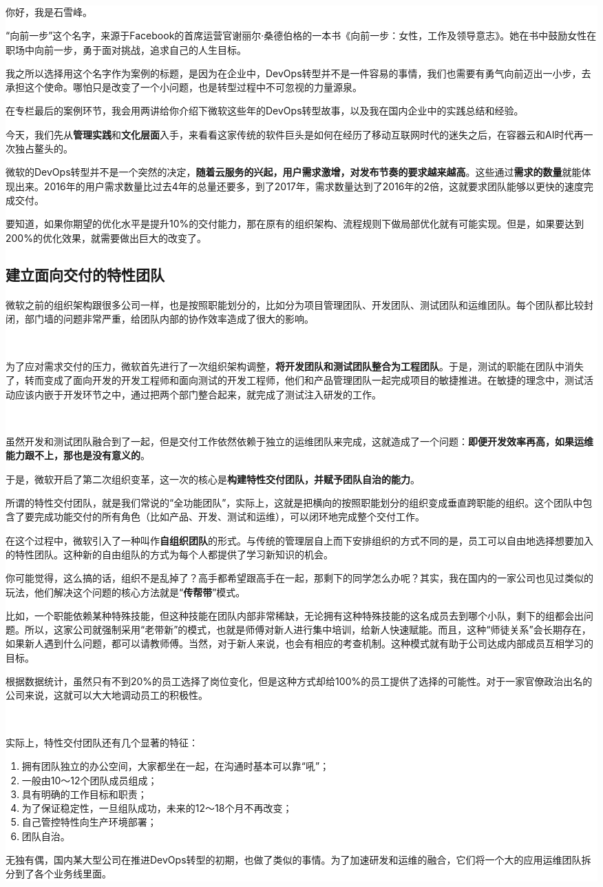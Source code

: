 <audio id="audio" title="29 | 向前一步：万人规模企业的DevOps实战转型案例（上）" controls="" preload="none"><source id="mp3" src="https://static001.geekbang.org/resource/audio/1c/51/1c5bb812429cbde1fe16e6f49f0d8551.mp3"></audio>

你好，我是石雪峰。

“向前一步”这个名字，来源于Facebook的首席运营官谢丽尔·桑德伯格的一本书《向前一步：女性，工作及领导意志》。她在书中鼓励女性在职场中向前一步，勇于面对挑战，追求自己的人生目标。

我之所以选择用这个名字作为案例的标题，是因为在企业中，DevOps转型并不是一件容易的事情，我们也需要有勇气向前迈出一小步，去承担这个使命。哪怕只是改变了一个小问题，也是转型过程中不可忽视的力量源泉。

在专栏最后的案例环节，我会用两讲给你介绍下微软这些年的DevOps转型故事，以及我在国内企业中的实践总结和经验。

今天，我们先从**管理实践**和**文化层面**入手，来看看这家传统的软件巨头是如何在经历了移动互联网时代的迷失之后，在容器云和AI时代再一次独占鳌头的。

微软的DevOps转型并不是一个突然的决定，**随着云服务的兴起，用户需求激增，对发布节奏的要求越来越高**。这些通过**需求的数量**就能体现出来。2016年的用户需求数量比过去4年的总量还要多，到了2017年，需求数量达到了2016年的2倍，这就要求团队能够以更快的速度完成交付。

要知道，如果你期望的优化水平是提升10%的交付能力，那在原有的组织架构、流程规则下做局部优化就有可能实现。但是，如果要达到200%的优化效果，就需要做出巨大的改变了。

## 建立面向交付的特性团队

微软之前的组织架构跟很多公司一样，也是按照职能划分的，比如分为项目管理团队、开发团队、测试团队和运维团队。每个团队都比较封闭，部门墙的问题非常严重，给团队内部的协作效率造成了很大的影响。

<img src="https://static001.geekbang.org/resource/image/32/68/326fa5282fc147f5d1ab5f8a90431868.png" alt="">

为了应对需求交付的压力，微软首先进行了一次组织架构调整，**将开发团队和测试团队整合为工程团队**。于是，测试的职能在团队中消失了，转而变成了面向开发的开发工程师和面向测试的开发工程师，他们和产品管理团队一起完成项目的敏捷推进。在敏捷的理念中，测试活动应该内嵌于开发环节之中，通过把两个部门整合起来，就完成了测试注入研发的工作。

<img src="https://static001.geekbang.org/resource/image/63/bc/630746e8acd92ec3ab7a83306e3493bc.png" alt="">

虽然开发和测试团队融合到了一起，但是交付工作依然依赖于独立的运维团队来完成，这就造成了一个问题：**即便开发效率再高，如果运维能力跟不上，那也是没有意义的**。

于是，微软开启了第二次组织变革，这一次的核心是**构建特性交付团队，并赋予团队自治的能力**。

所谓的特性交付团队，就是我们常说的“全功能团队”，实际上，这就是把横向的按照职能划分的组织变成垂直跨职能的组织。这个团队中包含了要完成功能交付的所有角色（比如产品、开发、测试和运维），可以闭环地完成整个交付工作。

在这个过程中，微软引入了一种叫作**自组织团队**的形式。与传统的管理层自上而下安排组织的方式不同的是，员工可以自由地选择想要加入的特性团队。这种新的自由组队的方式为每个人都提供了学习新知识的机会。

你可能觉得，这么搞的话，组织不是乱掉了？高手都希望跟高手在一起，那剩下的同学怎么办呢？其实，我在国内的一家公司也见过类似的玩法，他们解决这个问题的核心方法就是“**传帮带**”模式。

比如，一个职能依赖某种特殊技能，但这种技能在团队内部非常稀缺，无论拥有这种特殊技能的这名成员去到哪个小队，剩下的组都会出问题。所以，这家公司就强制采用“老带新”的模式，也就是师傅对新人进行集中培训，给新人快速赋能。而且，这种“师徒关系”会长期存在，如果新人遇到什么问题，都可以请教师傅。当然，对于新人来说，也会有相应的考查机制。这种模式就有助于公司达成内部成员互相学习的目标。

根据数据统计，虽然只有不到20%的员工选择了岗位变化，但是这种方式却给100%的员工提供了选择的可能性。对于一家官僚政治出名的公司来说，这就可以大大地调动员工的积极性。

<img src="https://static001.geekbang.org/resource/image/30/2f/30ef61022920bbc0eaa6cc7bf28d292f.png" alt="">

实际上，特性交付团队还有几个显著的特征：

1. 拥有团队独立的办公空间，大家都坐在一起，在沟通时基本可以靠“吼”；
1. 一般由10～12个团队成员组成；
1. 具有明确的工作目标和职责；
1. 为了保证稳定性，一旦组队成功，未来的12～18个月不再改变；
1. 自己管控特性向生产环境部署；
1. 团队自治。

无独有偶，国内某大型公司在推进DevOps转型的初期，也做了类似的事情。为了加速研发和运维的融合，它们将一个大的应用运维团队拆分到了各个业务线里面。

